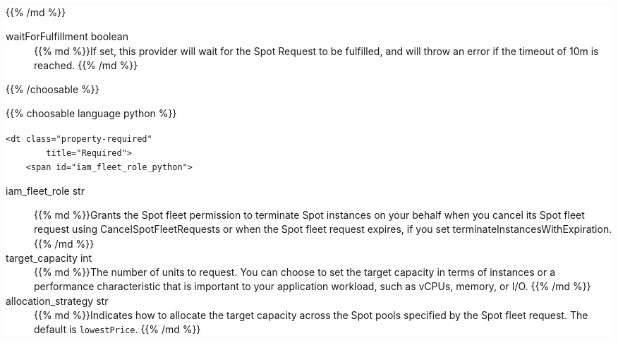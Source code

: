 {{% /md %}}</dd>
    <dt class="property-optional"
            title="Optional">
        <span id="waitforfulfillment_nodejs">
<a href="#waitforfulfillment_nodejs" style="color: inherit; text-decoration: inherit;">wait<wbr>For<wbr>Fulfillment</a>
</span>
        <span class="property-indicator"></span>
        <span class="property-type">boolean</span>
    </dt>
    <dd>{{% md %}}If set, this provider will
wait for the Spot Request to be fulfilled, and will throw an error if the
timeout of 10m is reached.
{{% /md %}}</dd>
</dl>
{{% /choosable %}}

{{% choosable language python %}}
<dl class="resources-properties">

    <dt class="property-required"
            title="Required">
        <span id="iam_fleet_role_python">
<a href="#iam_fleet_role_python" style="color: inherit; text-decoration: inherit;">iam_<wbr>fleet_<wbr>role</a>
</span>
        <span class="property-indicator"></span>
        <span class="property-type">str</span>
    </dt>
    <dd>{{% md %}}Grants the Spot fleet permission to terminate
Spot instances on your behalf when you cancel its Spot fleet request using
CancelSpotFleetRequests or when the Spot fleet request expires, if you set
terminateInstancesWithExpiration.
{{% /md %}}</dd>
    <dt class="property-required"
            title="Required">
        <span id="target_capacity_python">
<a href="#target_capacity_python" style="color: inherit; text-decoration: inherit;">target_<wbr>capacity</a>
</span>
        <span class="property-indicator"></span>
        <span class="property-type">int</span>
    </dt>
    <dd>{{% md %}}The number of units to request. You can choose to set the
target capacity in terms of instances or a performance characteristic that is
important to your application workload, such as vCPUs, memory, or I/O.
{{% /md %}}</dd>
    <dt class="property-optional"
            title="Optional">
        <span id="allocation_strategy_python">
<a href="#allocation_strategy_python" style="color: inherit; text-decoration: inherit;">allocation_<wbr>strategy</a>
</span>
        <span class="property-indicator"></span>
        <span class="property-type">str</span>
    </dt>
    <dd>{{% md %}}Indicates how to allocate the target capacity across
the Spot pools specified by the Spot fleet request. The default is
`lowestPrice`.
{{% /md %}}</dd>
    <dt class="property-optional"
            title="Optional">
        <span id="excess_capacity_termination_policy_python">